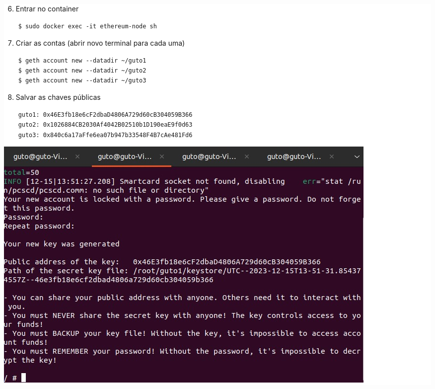 6. Entrar no container
```
    $ sudo docker exec -it ethereum-node sh
```

7. Criar as contas (abrir novo terminal para cada uma)
```
    $ geth account new --datadir ~/guto1
    $ geth account new --datadir ~/guto2
    $ geth account new --datadir ~/guto3
```

8. Salvar as chaves públicas
```
    guto1: 0x46E3fb18e6cF2dbaD4806A729d60cB304059B366
    guto2: 0x1026884CB2030Af4042B02510b1D190eaE9f0d63
    guto3: 0x840c6a17aFfe6ea07b947b33548F4B7cAe481Fd6
```
![Alt text](<Criação da Conta 1-1.jpeg>)